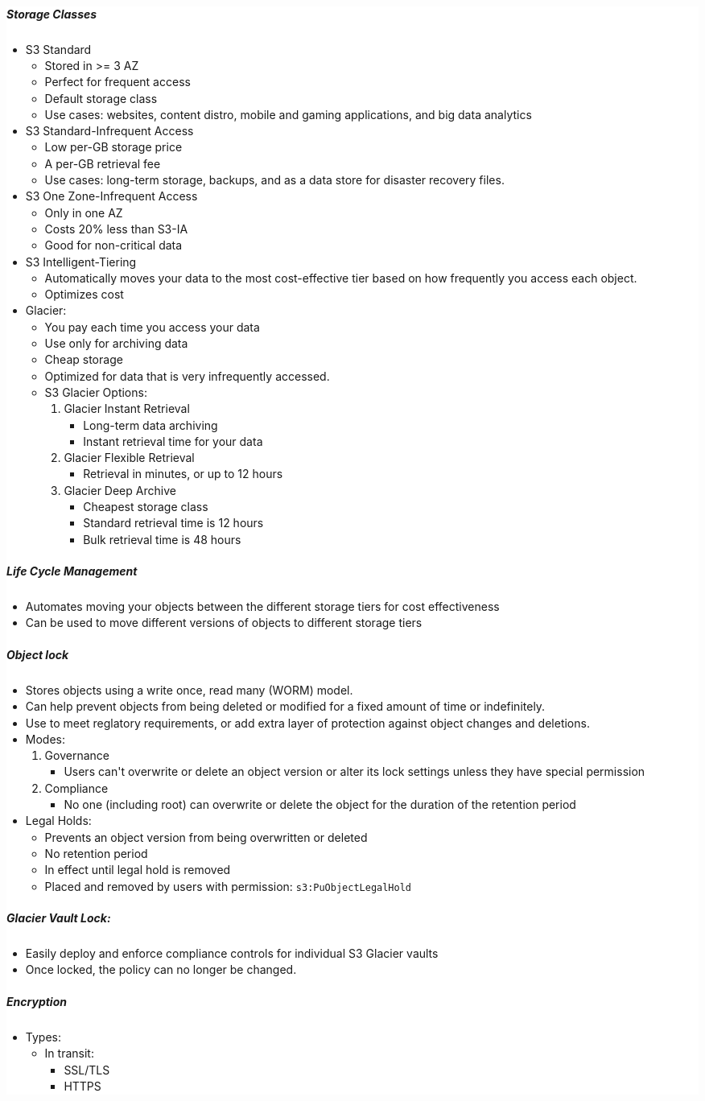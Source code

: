 ##### Storage Classes
- S3 Standard
  - Stored in >= 3 AZ
  - Perfect for frequent access
  - Default storage class
  - Use cases: websites, content distro, mobile and gaming applications, and big data analytics
- S3 Standard-Infrequent Access
  - Low per-GB storage price
  - A per-GB retrieval fee
  - Use cases: long-term storage, backups, and as a data store for disaster recovery files.
- S3 One Zone-Infrequent Access
  - Only in one AZ
  - Costs 20% less than S3-IA
  - Good for non-critical data
- S3 Intelligent-Tiering
  - Automatically moves your data to the most cost-effective tier based on how frequently you access each object.
  - Optimizes cost
- Glacier:
  - You pay each time you access your data
  - Use only for archiving data
  - Cheap storage
  - Optimized for data that is very infrequently accessed.
  - S3 Glacier Options:
    1. Glacier Instant Retrieval
        - Long-term data archiving
        - Instant retrieval time for your data
    2. Glacier Flexible Retrieval
        - Retrieval in minutes, or up to 12 hours
    3. Glacier Deep Archive
        - Cheapest storage class
        - Standard retrieval time is 12 hours
        - Bulk retrieval time is 48 hours
##### Life Cycle Management
- Automates moving your objects between the different storage tiers for cost effectiveness
- Can be used to move different versions of objects to different storage tiers
##### Object lock
- Stores objects using a write once, read many (WORM) model.
- Can help prevent objects from being deleted or modified for a fixed amount of time or indefinitely.
- Use to meet reglatory requirements, or add extra layer of protection against object changes and deletions.
- Modes:
  1. Governance
      - Users can't overwrite or delete an object version or alter its lock settings unless they have special permission
  2. Compliance
      - No one (including root) can overwrite or delete the object for the duration of the retention period
- Legal Holds:
  - Prevents an object version from being overwritten or deleted
  - No retention period
  - In effect until legal hold is removed
  - Placed and removed by users with permission: `s3:PuObjectLegalHold`
##### Glacier Vault Lock:
- Easily deploy and enforce compliance controls for individual S3 Glacier vaults
- Once locked, the policy can no longer be changed.
##### Encryption
- Types:
  - In transit:
    - SSL/TLS
    - HTTPS